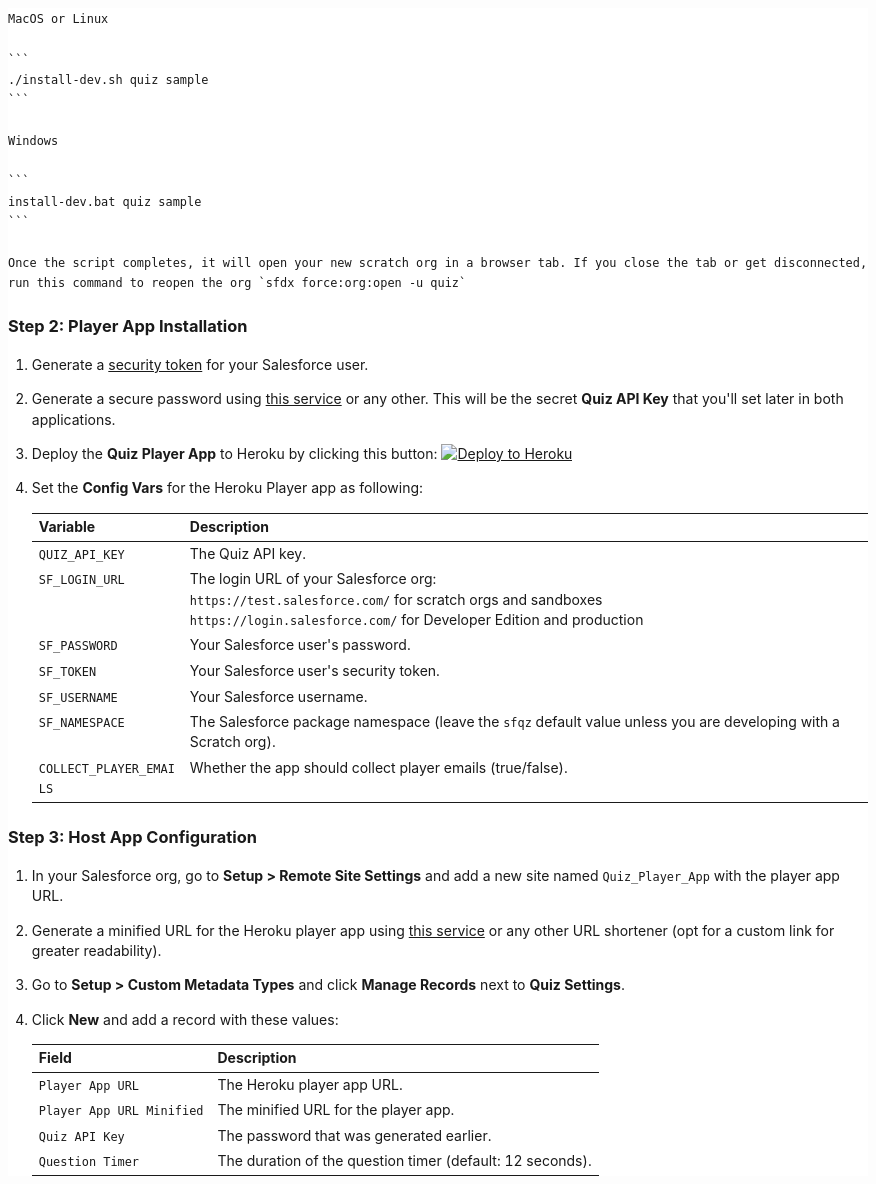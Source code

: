     MacOS or Linux

    ```
    ./install-dev.sh quiz sample
    ```

    Windows

    ```
    install-dev.bat quiz sample
    ```

    Once the script completes, it will open your new scratch org in a browser tab. If you close the tab or get disconnected, run this command to reopen the org `sfdx force:org:open -u quiz`

### Step 2: Player App Installation

1. Generate a [security token](https://help.salesforce.com/articleView?id=user_security_token.htm) for your Salesforce user.
1. Generate a secure password using [this service](https://passwordsgenerator.net/) or any other. This will be the secret **Quiz API Key** that you'll set later in both applications.
1. Deploy the **Quiz Player App** to Heroku by clicking this button:
   <a target="_blank" href="https://heroku.com/deploy?template=https://github.com/fostive/quiz-player-app/edit/master" title="Deploy to Heroku">
   <img src="https://www.herokucdn.com/deploy/button.svg" alt="Deploy to Heroku"/>
   </a>

1. Set the <b>Config Vars</b> for the Heroku Player app as following:

    | Variable                | Description                                                                                                                                                                     |
    | ----------------------- | ------------------------------------------------------------------------------------------------------------------------------------------------------------------------------- |
    | `QUIZ_API_KEY`          | The Quiz API key.                                                                                                                                                               |
    | `SF_LOGIN_URL`          | The login URL of your Salesforce org:<br>`https://test.salesforce.com/` for scratch orgs and sandboxes<br/>`https://login.salesforce.com/` for Developer Edition and production |
    | `SF_PASSWORD`           | Your Salesforce user's password.                                                                                                                                                |
    | `SF_TOKEN`              | Your Salesforce user's security token.                                                                                                                                          |
    | `SF_USERNAME`           | Your Salesforce username.                                                                                                                                                       |
    | `SF_NAMESPACE`          | The Salesforce package namespace (leave the `sfqz` default value unless you are developing with a Scratch org).                                                                 |
    | `COLLECT_PLAYER_EMAILS` | Whether the app should collect player emails (true/false).                                                                                                                      |

### Step 3: Host App Configuration

1. In your Salesforce org, go to **Setup > Remote Site Settings** and add a new site named `Quiz_Player_App` with the player app URL.
1. Generate a minified URL for the Heroku player app using [this service](https://bit.do/) or any other URL shortener (opt for a custom link for greater readability).
1. Go to **Setup > Custom Metadata Types** and click **Manage Records** next to **Quiz Settings**.
1. Click **New** and add a record with these values:

    | Field                     | Description                                               |
    | ------------------------- | --------------------------------------------------------- |
    | `Player App URL`          | The Heroku player app URL.                                |
    | `Player App URL Minified` | The minified URL for the player app.                      |
    | `Quiz API Key`            | The password that was generated earlier.                  |
    | `Question Timer`          | The duration of the question timer (default: 12 seconds). |
